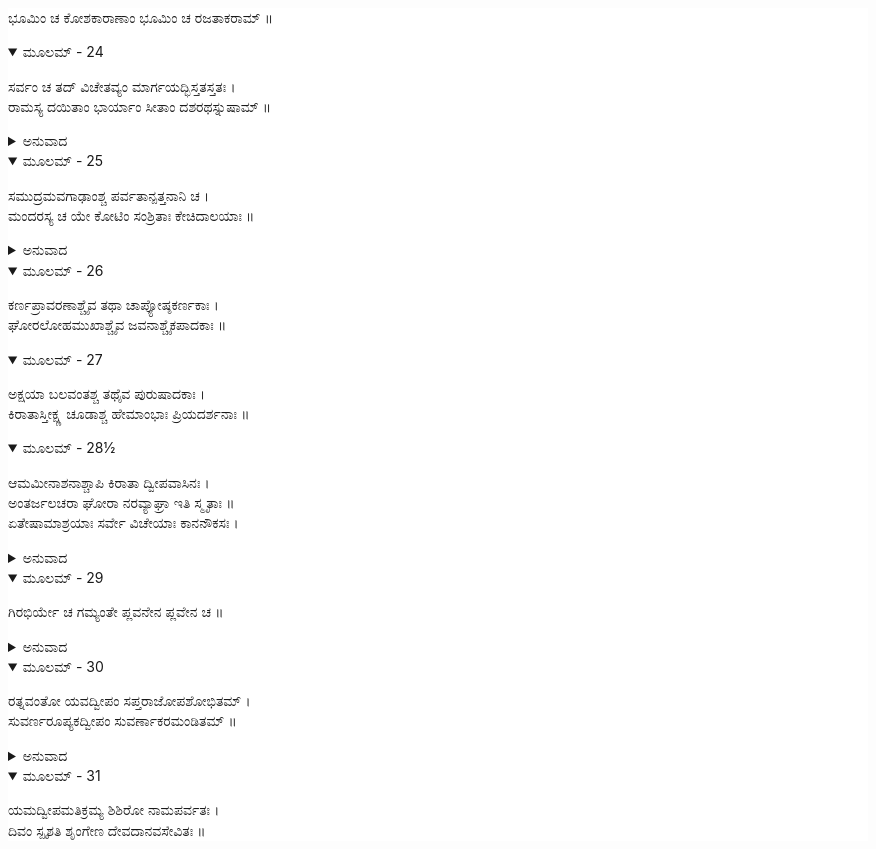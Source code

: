 ಭೂಮಿಂ ಚ ಕೋಶಕಾರಾಣಾಂ ಭೂಮಿಂ ಚ ರಜತಾಕರಾಮ್ ॥
</details>

<details open><summary>ಮೂಲಮ್ - 24</summary>

ಸರ್ವಂ ಚ ತದ್ ವಿಚೇತವ್ಯಂ  ಮಾರ್ಗಯದ್ಭಿಸ್ತತಸ್ತತಃ ।  
ರಾಮಸ್ಯ ದಯಿತಾಂ ಭಾರ್ಯಾಂ ಸೀತಾಂ ದಶರಥಸ್ನುಷಾಮ್ ॥
</details>

<details><summary>ಅನುವಾದ</summary></details>

<details open><summary>ಮೂಲಮ್ - 25</summary>

ಸಮುದ್ರಮವಗಾಢಾಂಶ್ಚ ಪರ್ವತಾನ್ಪತ್ತನಾನಿ ಚ ।  
ಮಂದರಸ್ಯ ಚ ಯೇ ಕೋಟಿಂ ಸಂಶ್ರಿತಾಃ ಕೇಚಿದಾಲಯಾಃ ॥
</details>

<details><summary>ಅನುವಾದ</summary></details>

<details open><summary>ಮೂಲಮ್ - 26</summary>

ಕರ್ಣಪ್ರಾವರಣಾಶ್ಚೈವ ತಥಾ ಚಾಪ್ಯೋಷ್ಠಕರ್ಣಕಾಃ ।  
ಘೋರಲೋಹಮುಖಾಶ್ಚೈವ  ಜವನಾಶ್ಚೈಕಪಾದಕಾಃ ॥
</details>

<details open><summary>ಮೂಲಮ್ - 27</summary>

ಅಕ್ಷಯಾ ಬಲವಂತಶ್ಚ ತಥೈವ ಪುರುಷಾದಕಾಃ ।  
ಕಿರಾತಾಸ್ತೀಕ್ಷ್ಣ ಚೂಡಾಶ್ಚ ಹೇಮಾಂಭಾಃ ಪ್ರಿಯದರ್ಶನಾಃ ॥
</details>

<details open><summary>ಮೂಲಮ್ - 28½</summary>

ಆಮಮೀನಾಶನಾಶ್ಚಾಪಿ ಕಿರಾತಾ ದ್ವೀಪವಾಸಿನಃ ।  
ಅಂತರ್ಜಲಚರಾ ಘೋರಾ ನರವ್ಯಾಘ್ರಾ ಇತಿ ಸ್ಮೃತಾಃ ॥  
ಏತೇಷಾಮಾಶ್ರಯಾಃ ಸರ್ವೇ ವಿಚೇಯಾಃ ಕಾನನೌಕಸಃ ।
</details>

<details><summary>ಅನುವಾದ</summary></details>

<details open><summary>ಮೂಲಮ್ - 29</summary>

ಗಿರಭಿರ್ಯೇ ಚ ಗಮ್ಯಂತೇ ಪ್ಲವನೇನ ಪ್ಲವೇನ ಚ ॥
</details>

<details><summary>ಅನುವಾದ</summary></details>

<details open><summary>ಮೂಲಮ್ - 30</summary>

ರತ್ನವಂತೋ ಯವದ್ವೀಪಂ ಸಪ್ತರಾಜೋಪಶೋಭಿತಮ್ ।  
ಸುವರ್ಣರೂಪ್ಯಕದ್ವೀಪಂ ಸುವರ್ಣಾಕರಮಂಡಿತಮ್ ॥
</details>

<details><summary>ಅನುವಾದ</summary></details>

<details open><summary>ಮೂಲಮ್ - 31</summary>

ಯಮದ್ವೀಪಮತಿಕ್ರಮ್ಯ ಶಿಶಿರೋ ನಾಮಪರ್ವತಃ ।  
ದಿವಂ ಸ್ಪೃಶತಿ ಶೃಂಗೇಣ ದೇವದಾನವಸೇವಿತಃ ॥
</details>
